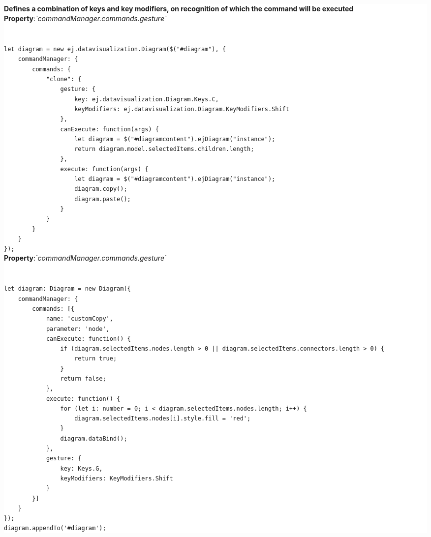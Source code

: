 <tr>
<td><b>Defines a combination of keys and key modifiers, on recognition of which the command will be executed</b></td>
<td>
<b>Property</b>:<i>`commandManager.commands.gesture`</i>
</br>
</br>
<code>
let diagram = new ej.datavisualization.Diagram($("#diagram"), {
    commandManager: {
        commands: {
            "clone": {
                gesture: {
                    key: ej.datavisualization.Diagram.Keys.C,
                    keyModifiers: ej.datavisualization.Diagram.KeyModifiers.Shift
                },
                canExecute: function(args) {
                    let diagram = $("#diagramcontent").ejDiagram("instance");
                    return diagram.model.selectedItems.children.length;
                },
                execute: function(args) {
                    let diagram = $("#diagramcontent").ejDiagram("instance");
                    diagram.copy();
                    diagram.paste();
                }
            }
        }
    }
});
</code>
</td>
<td>
<b>Property</b>:<i>`commandManager.commands.gesture`</i>
</br>
</br>
<code>
let diagram: Diagram = new Diagram({
    commandManager: {
        commands: [{
            name: 'customCopy',
            parameter: 'node',
            canExecute: function() {
                if (diagram.selectedItems.nodes.length > 0 || diagram.selectedItems.connectors.length > 0) {
                    return true;
                }
                return false;
            },
            execute: function() {
                for (let i: number = 0; i < diagram.selectedItems.nodes.length; i++) {
                    diagram.selectedItems.nodes[i].style.fill = 'red';
                }
                diagram.dataBind();
            },
            gesture: {
                key: Keys.G,
                keyModifiers: KeyModifiers.Shift
            }
        }]
    }
});
diagram.appendTo('#diagram');
</code></td>
</tr>
